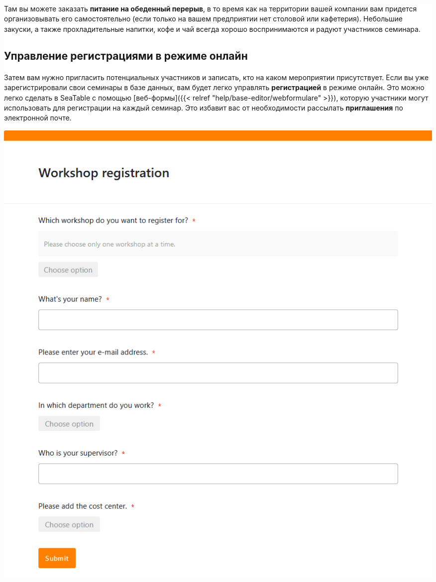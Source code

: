 Там вы можете заказать **питание на обеденный перерыв**, в то время как на территории вашей компании вам придется организовывать его самостоятельно (если только на вашем предприятии нет столовой или кафетерия). Небольшие закуски, а также прохладительные напитки, кофе и чай всегда хорошо воспринимаются и радуют участников семинара.

## Управление регистрациями в режиме онлайн

Затем вам нужно пригласить потенциальных участников и записать, кто на каком мероприятии присутствует. Если вы уже зарегистрировали свои семинары в базе данных, вам будет легко управлять **регистрацией** в режиме онлайн. Это можно легко сделать в SeaTable с помощью [веб-формы]({{< relref "help/base-editor/webformulare" >}}), которую участники могут использовать для регистрации на каждый семинар. Это избавит вас от необходимости рассылать **приглашения** по электронной почте.

![Простая регистрация на семинар через веб-форму](Einfache-Workshop-Anmeldung-ueber-das-Webformular.png)
